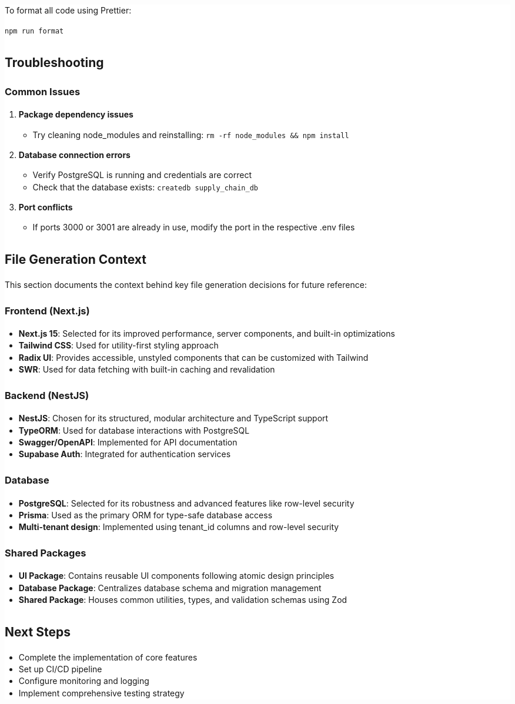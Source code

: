 To format all code using Prettier:

```bash
npm run format
```

## Troubleshooting

### Common Issues

1. **Package dependency issues**

   - Try cleaning node_modules and reinstalling: `rm -rf node_modules && npm install`

2. **Database connection errors**

   - Verify PostgreSQL is running and credentials are correct
   - Check that the database exists: `createdb supply_chain_db`

3. **Port conflicts**
   - If ports 3000 or 3001 are already in use, modify the port in the respective .env files

## File Generation Context

This section documents the context behind key file generation decisions for future reference:

### Frontend (Next.js)

- **Next.js 15**: Selected for its improved performance, server components, and built-in optimizations
- **Tailwind CSS**: Used for utility-first styling approach
- **Radix UI**: Provides accessible, unstyled components that can be customized with Tailwind
- **SWR**: Used for data fetching with built-in caching and revalidation

### Backend (NestJS)

- **NestJS**: Chosen for its structured, modular architecture and TypeScript support
- **TypeORM**: Used for database interactions with PostgreSQL
- **Swagger/OpenAPI**: Implemented for API documentation
- **Supabase Auth**: Integrated for authentication services

### Database

- **PostgreSQL**: Selected for its robustness and advanced features like row-level security
- **Prisma**: Used as the primary ORM for type-safe database access
- **Multi-tenant design**: Implemented using tenant_id columns and row-level security

### Shared Packages

- **UI Package**: Contains reusable UI components following atomic design principles
- **Database Package**: Centralizes database schema and migration management
- **Shared Package**: Houses common utilities, types, and validation schemas using Zod

## Next Steps

- Complete the implementation of core features
- Set up CI/CD pipeline
- Configure monitoring and logging
- Implement comprehensive testing strategy
